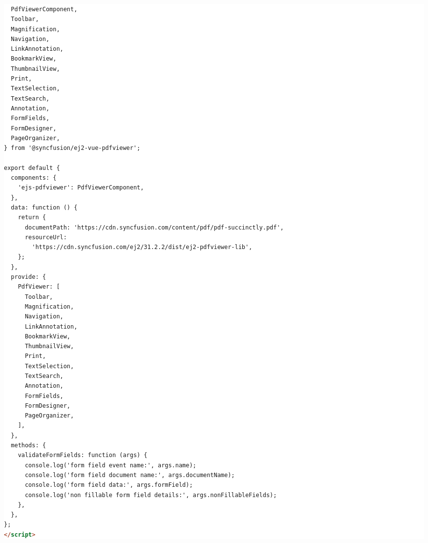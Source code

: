 ```html
  PdfViewerComponent,
  Toolbar,
  Magnification,
  Navigation,
  LinkAnnotation,
  BookmarkView,
  ThumbnailView,
  Print,
  TextSelection,
  TextSearch,
  Annotation,
  FormFields,
  FormDesigner,
  PageOrganizer,
} from '@syncfusion/ej2-vue-pdfviewer';

export default {
  components: {
    'ejs-pdfviewer': PdfViewerComponent,
  },
  data: function () {
    return {
      documentPath: 'https://cdn.syncfusion.com/content/pdf/pdf-succinctly.pdf',
      resourceUrl:
        'https://cdn.syncfusion.com/ej2/31.2.2/dist/ej2-pdfviewer-lib',
    };
  },
  provide: {
    PdfViewer: [
      Toolbar,
      Magnification,
      Navigation,
      LinkAnnotation,
      BookmarkView,
      ThumbnailView,
      Print,
      TextSelection,
      TextSearch,
      Annotation,
      FormFields,
      FormDesigner,
      PageOrganizer,
    ],
  },
  methods: {
    validateFormFields: function (args) {
      console.log('form field event name:', args.name);
      console.log('form field document name:', args.documentName);
      console.log('form field data:', args.formField);
      console.log('non fillable form field details:', args.nonFillableFields);
    },
  },
};
</script>

```
